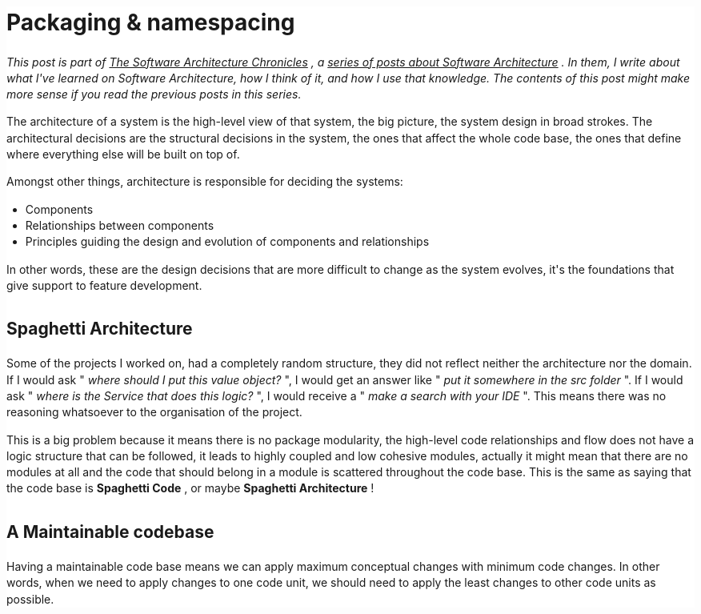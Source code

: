 Packaging & namespacing 
=======================

*This post is part of [The Software Architecture
Chronicles](https://herbertograca.com/2017/07/03/the-software-architecture-chronicles/)
, a [series of posts about Software
Architecture](https://herbertograca.com/category/development/series/software-architecture/)
. In them, I write about what I've learned on Software Architecture, how
I think of it, and how I use that knowledge. The contents of this post
might make more sense if you read the previous posts in this series.*

The architecture of a system is the high-level view of that system, the
big picture, the system design in broad strokes. The architectural
decisions are the structural decisions in the system, the ones that
affect the whole code base, the ones that define where everything else
will be built on top of.

Amongst other things, architecture is responsible for deciding the
systems:

-   Components
-   Relationships between components
-   Principles guiding the design and evolution of components and
    relationships

In other words, these are the design decisions that are more difficult
to change as the system evolves, it's the foundations that give support
to feature development.


**Spaghetti Architecture** 
--------------------------

Some of the projects I worked on, had a completely random structure,
they did not reflect neither the architecture nor the domain. If I would
ask " *where should I put this value object?* ", I would get an answer
like " *put it somewhere in the src folder* ". If I would ask " *where
is the Service that does this logic?* ", I would receive a " *make a
search with your IDE* ". This means there was no reasoning whatsoever to
the organisation of the project.

This is a big problem because it means there is no package modularity,
the high-level code relationships and flow does not have a logic
structure that can be followed, it leads to highly coupled and low
cohesive modules, actually it might mean that there are no modules at
all and the code that should belong in a module is scattered throughout
the code base. This is the same as saying that the code base is
**Spaghetti Code** , or maybe **Spaghetti Architecture** !

**A Maintainable codebase** 
---------------------------

Having a maintainable code base means we can apply maximum conceptual
changes with minimum code changes. In other words, when we need to apply
changes to one code unit, we should need to apply the least changes to
other code units as possible.
